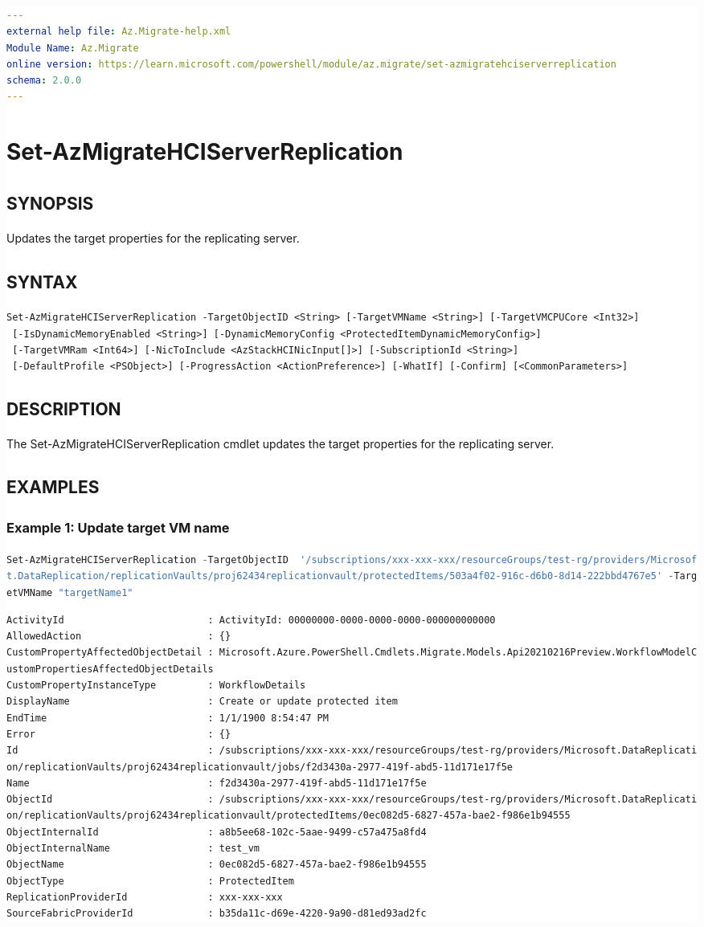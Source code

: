 ```yaml
---
external help file: Az.Migrate-help.xml
Module Name: Az.Migrate
online version: https://learn.microsoft.com/powershell/module/az.migrate/set-azmigratehciserverreplication
schema: 2.0.0
---
```


# Set-AzMigrateHCIServerReplication

## SYNOPSIS
Updates the target properties for the replicating server.

## SYNTAX

```
Set-AzMigrateHCIServerReplication -TargetObjectID <String> [-TargetVMName <String>] [-TargetVMCPUCore <Int32>]
 [-IsDynamicMemoryEnabled <String>] [-DynamicMemoryConfig <ProtectedItemDynamicMemoryConfig>]
 [-TargetVMRam <Int64>] [-NicToInclude <AzStackHCINicInput[]>] [-SubscriptionId <String>]
 [-DefaultProfile <PSObject>] [-ProgressAction <ActionPreference>] [-WhatIf] [-Confirm] [<CommonParameters>]
```

## DESCRIPTION
The Set-AzMigrateHCIServerReplication cmdlet updates the target properties for the replicating server.

## EXAMPLES

### Example 1: Update target VM name
```powershell
Set-AzMigrateHCIServerReplication -TargetObjectID  '/subscriptions/xxx-xxx-xxx/resourceGroups/test-rg/providers/Microsoft.DataReplication/replicationVaults/proj62434replicationvault/protectedItems/503a4f02-916c-d6b0-8d14-222bbd4767e5' -TargetVMName "targetName1"
```

```output
ActivityId                         : ActivityId: 00000000-0000-0000-0000-000000000000
AllowedAction                      : {}
CustomPropertyAffectedObjectDetail : Microsoft.Azure.PowerShell.Cmdlets.Migrate.Models.Api20210216Preview.WorkflowModelCustomPropertiesAffectedObjectDetails
CustomPropertyInstanceType         : WorkflowDetails
DisplayName                        : Create or update protected item
EndTime                            : 1/1/1900 8:54:47 PM
Error                              : {}
Id                                 : /subscriptions/xxx-xxx-xxx/resourceGroups/test-rg/providers/Microsoft.DataReplication/replicationVaults/proj62434replicationvault/jobs/f2d3430a-2977-419f-abd5-11d171e17f5e
Name                               : f2d3430a-2977-419f-abd5-11d171e17f5e
ObjectId                           : /subscriptions/xxx-xxx-xxx/resourceGroups/test-rg/providers/Microsoft.DataReplication/replicationVaults/proj62434replicationvault/protectedItems/0ec082d5-6827-457a-bae2-f986e1b94555     
ObjectInternalId                   : a8b5ee68-102c-5aae-9499-c57a475a8fd4
ObjectInternalName                 : test_vm
ObjectName                         : 0ec082d5-6827-457a-bae2-f986e1b94555
ObjectType                         : ProtectedItem
ReplicationProviderId              : xxx-xxx-xxx
SourceFabricProviderId             : b35da11c-d69e-4220-9a90-d81ed93ad2fc
```